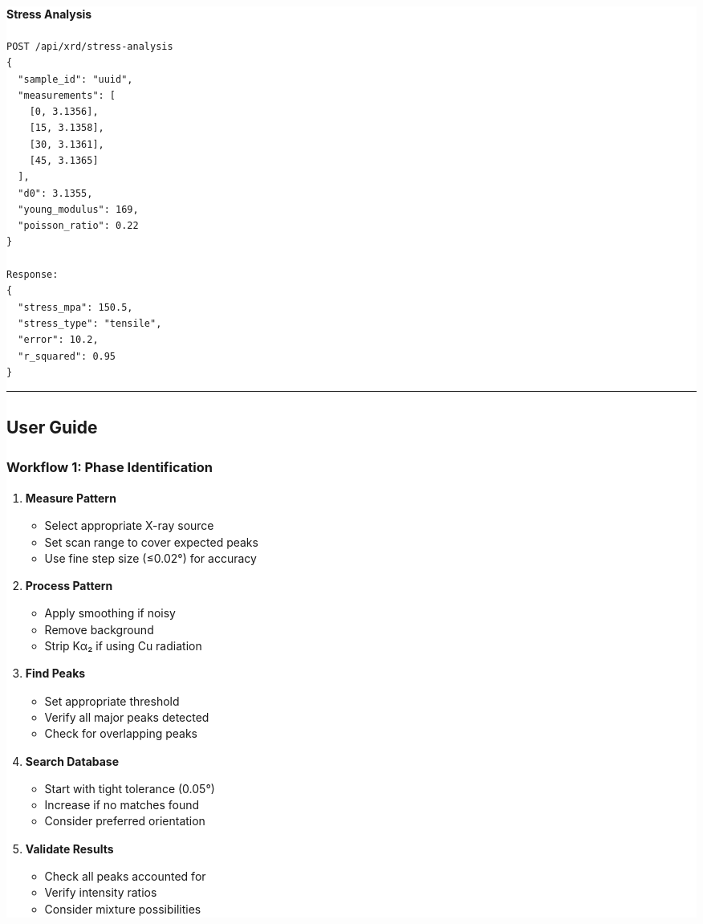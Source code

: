 #### Stress Analysis
```http
POST /api/xrd/stress-analysis
{
  "sample_id": "uuid",
  "measurements": [
    [0, 3.1356],
    [15, 3.1358],
    [30, 3.1361],
    [45, 3.1365]
  ],
  "d0": 3.1355,
  "young_modulus": 169,
  "poisson_ratio": 0.22
}

Response:
{
  "stress_mpa": 150.5,
  "stress_type": "tensile",
  "error": 10.2,
  "r_squared": 0.95
}
```

---

## User Guide

### Workflow 1: Phase Identification

1. **Measure Pattern**
   - Select appropriate X-ray source
   - Set scan range to cover expected peaks
   - Use fine step size (≤0.02°) for accuracy

2. **Process Pattern**
   - Apply smoothing if noisy
   - Remove background
   - Strip Kα₂ if using Cu radiation

3. **Find Peaks**
   - Set appropriate threshold
   - Verify all major peaks detected
   - Check for overlapping peaks

4. **Search Database**
   - Start with tight tolerance (0.05°)
   - Increase if no matches found
   - Consider preferred orientation

5. **Validate Results**
   - Check all peaks accounted for
   - Verify intensity ratios
   - Consider mixture possibilities
